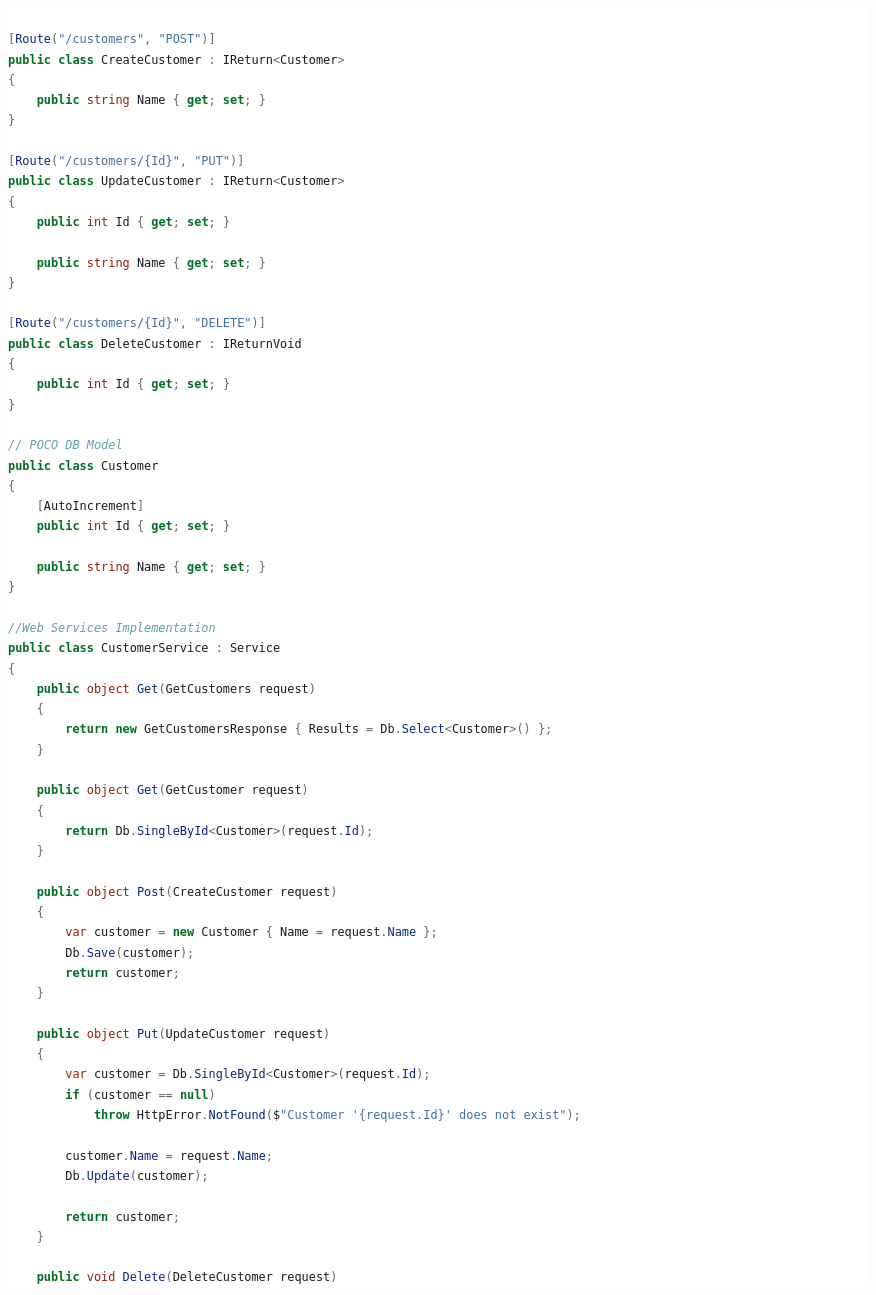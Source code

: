 ```csharp

[Route("/customers", "POST")]
public class CreateCustomer : IReturn<Customer>
{
    public string Name { get; set; }
}

[Route("/customers/{Id}", "PUT")]
public class UpdateCustomer : IReturn<Customer>
{
    public int Id { get; set; }

    public string Name { get; set; }
}

[Route("/customers/{Id}", "DELETE")]
public class DeleteCustomer : IReturnVoid
{
    public int Id { get; set; }
}

// POCO DB Model
public class Customer
{
    [AutoIncrement]
    public int Id { get; set; }

    public string Name { get; set; }
}

//Web Services Implementation
public class CustomerService : Service
{
    public object Get(GetCustomers request)
    {
        return new GetCustomersResponse { Results = Db.Select<Customer>() };
    }

    public object Get(GetCustomer request)
    {
        return Db.SingleById<Customer>(request.Id);
    }

    public object Post(CreateCustomer request)
    {
        var customer = new Customer { Name = request.Name };
        Db.Save(customer);
        return customer;
    }

    public object Put(UpdateCustomer request)
    {
        var customer = Db.SingleById<Customer>(request.Id);
        if (customer == null)
            throw HttpError.NotFound($"Customer '{request.Id}' does not exist");

        customer.Name = request.Name;
        Db.Update(customer);

        return customer;
    }

    public void Delete(DeleteCustomer request)
```